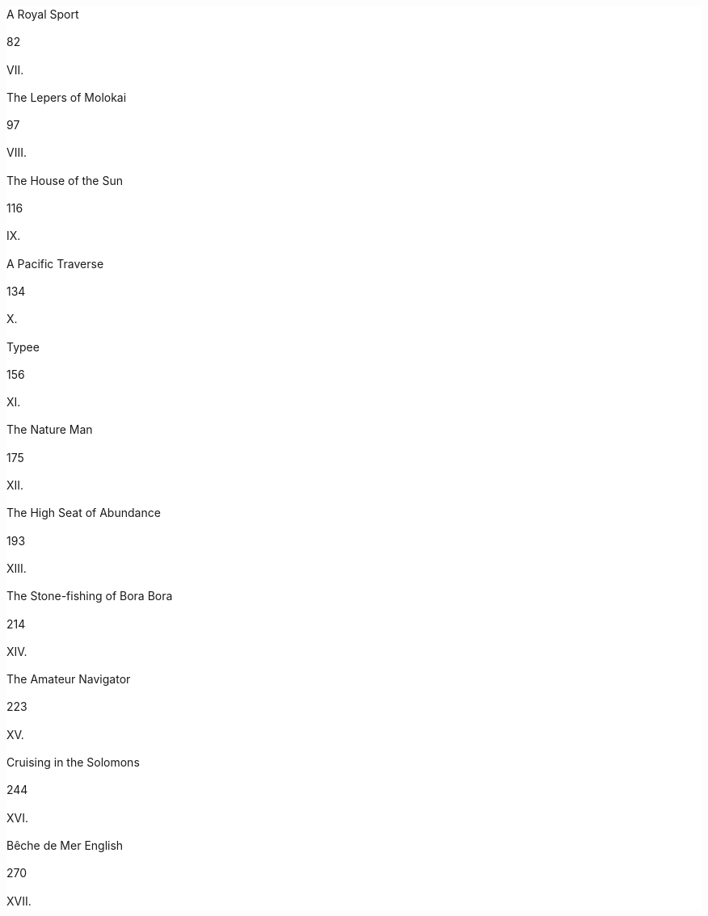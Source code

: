 A Royal Sport

82

VII.

The Lepers of Molokai

97

VIII.

The House of the Sun

116

IX.

A Pacific Traverse

134

X.

Typee

156

XI.

The Nature Man

175

XII.

The High Seat of Abundance

193

XIII.

The Stone-fishing of Bora Bora

214

XIV.

The Amateur Navigator

223

XV.

Cruising in the Solomons

244

XVI.

Bêche de Mer English

270

XVII.

